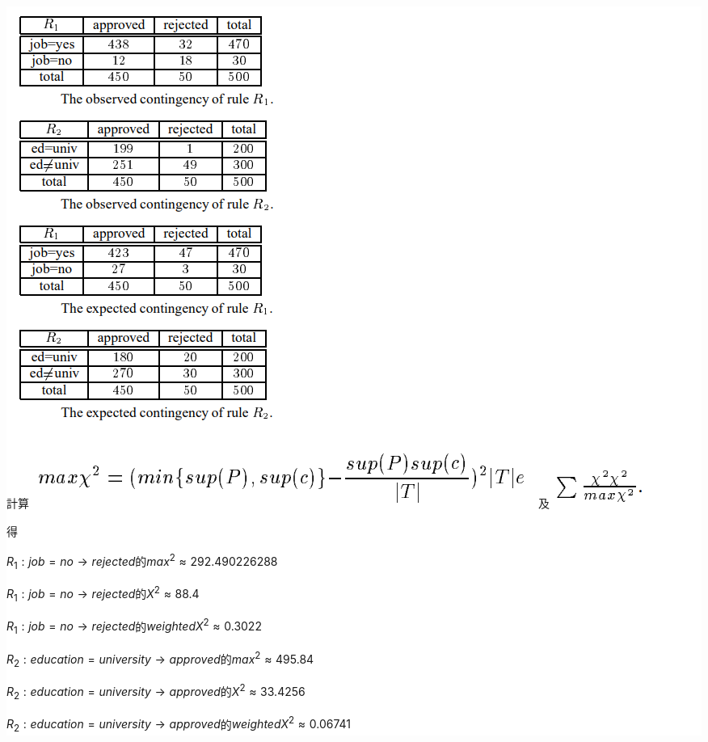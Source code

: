 ![15](/assets/images/007/15.png)

計算 ![10](/assets/images/007/10.png) 及 ![11](/assets/images/007/11.png)

得

$R_1:job=no\to rejected$的$max^2\approx292.490226288$


$R_1:job=no\to rejected$的$X^2\approx88.4$


$R_1:job=no\to rejected$的$weightedX^2\approx0.3022$


$R_2:education=university\to approved$的$max^2\approx495.84$


$R_2:education=university\to approved$的$X^2\approx33.4256$


$R_2:education=university\to approved$的$weightedX^2\approx0.06741$
